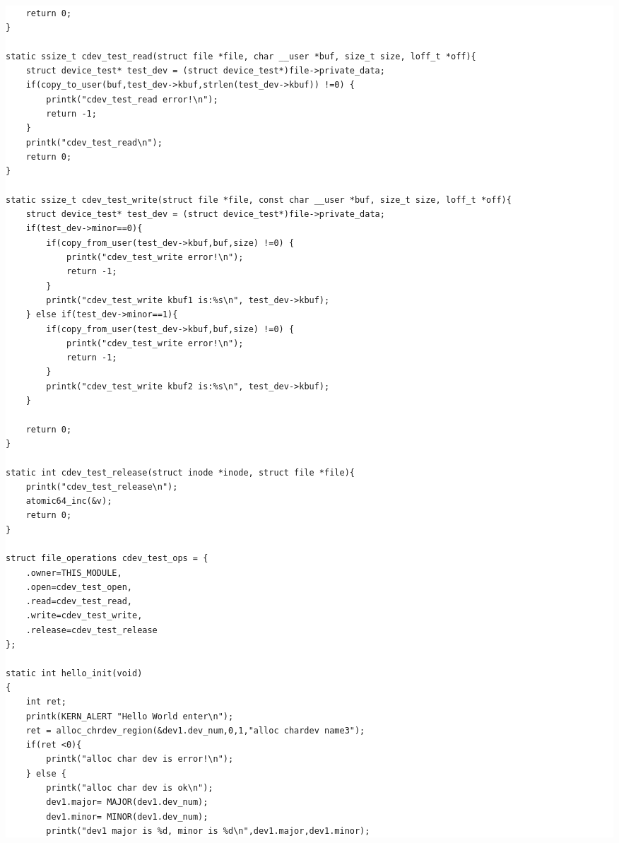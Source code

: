 		return 0;
	}
	
	static ssize_t cdev_test_read(struct file *file, char __user *buf, size_t size, loff_t *off){
		struct device_test* test_dev = (struct device_test*)file->private_data;
		if(copy_to_user(buf,test_dev->kbuf,strlen(test_dev->kbuf)) !=0) {
			printk("cdev_test_read error!\n");
			return -1;
		}
		printk("cdev_test_read\n");
		return 0;
	}
	
	static ssize_t cdev_test_write(struct file *file, const char __user *buf, size_t size, loff_t *off){
		struct device_test* test_dev = (struct device_test*)file->private_data;
		if(test_dev->minor==0){
			if(copy_from_user(test_dev->kbuf,buf,size) !=0) {
				printk("cdev_test_write error!\n");
				return -1;
			}
			printk("cdev_test_write kbuf1 is:%s\n", test_dev->kbuf);
		} else if(test_dev->minor==1){
			if(copy_from_user(test_dev->kbuf,buf,size) !=0) {
				printk("cdev_test_write error!\n");
				return -1;
			}
			printk("cdev_test_write kbuf2 is:%s\n", test_dev->kbuf);
		}
			
		return 0;
	}
	
	static int cdev_test_release(struct inode *inode, struct file *file){
		printk("cdev_test_release\n");
		atomic64_inc(&v);
		return 0;
	}
	
	struct file_operations cdev_test_ops = {
		.owner=THIS_MODULE,
		.open=cdev_test_open,
		.read=cdev_test_read,
		.write=cdev_test_write,
		.release=cdev_test_release
	};
	
	static int hello_init(void) 
	{
		int ret;
		printk(KERN_ALERT "Hello World enter\n");
		ret = alloc_chrdev_region(&dev1.dev_num,0,1,"alloc chardev name3");
		if(ret <0){
			printk("alloc char dev is error!\n");
		} else {
			printk("alloc char dev is ok\n");
			dev1.major= MAJOR(dev1.dev_num);
			dev1.minor= MINOR(dev1.dev_num);
			printk("dev1 major is %d, minor is %d\n",dev1.major,dev1.minor);
			